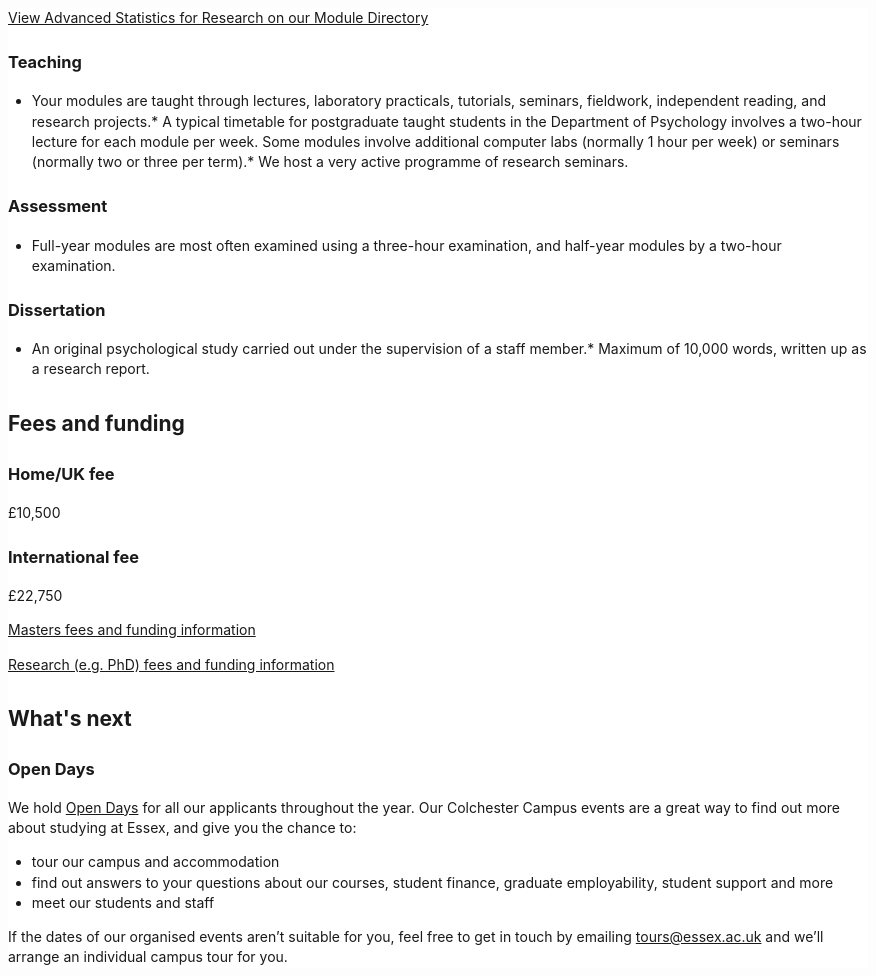 [View Advanced Statistics for Research on our Module Directory](https://www1.essex.ac.uk/modules/Default.aspx?coursecode=PS947&year=25)

### Teaching

* Your modules are taught through lectures, laboratory practicals, tutorials, seminars, fieldwork, independent reading, and research projects.* A typical timetable for postgraduate taught students in the Department of Psychology involves a two-hour lecture for each module per week. Some modules involve additional computer labs (normally 1 hour per week) or seminars (normally two or three per term).* We host a very active programme of research seminars.

### Assessment

* Full-year modules are most often examined using a three-hour examination, and half-year modules by a two-hour examination.

### Dissertation

* An original psychological study carried out under the supervision of a staff member.* Maximum of 10,000 words, written up as a research report.

## Fees and funding

### Home/UK fee

£10,500

### International fee

£22,750

[Masters fees and funding information](https://www.essex.ac.uk/postgraduate/masters/fees-and-funding)

[Research (e.g. PhD) fees and funding information](https://www.essex.ac.uk/postgraduate/research/fees-and-funding)

## What's next

### Open Days

We hold [Open Days](https://www.essex.ac.uk/visit-us/open-days) for all our applicants throughout the year. Our Colchester Campus events are a great way to find out more about studying at Essex, and give you the chance to:

* tour our campus and accommodation
* find out answers to your questions about our courses, student finance, graduate employability, student support and more
* meet our students and staff

If the dates of our organised events aren’t suitable for you, feel free to get in touch by emailing [tours@essex.ac.uk](mailto:tours@essex.ac.uk) and we’ll arrange an individual campus tour for you.
